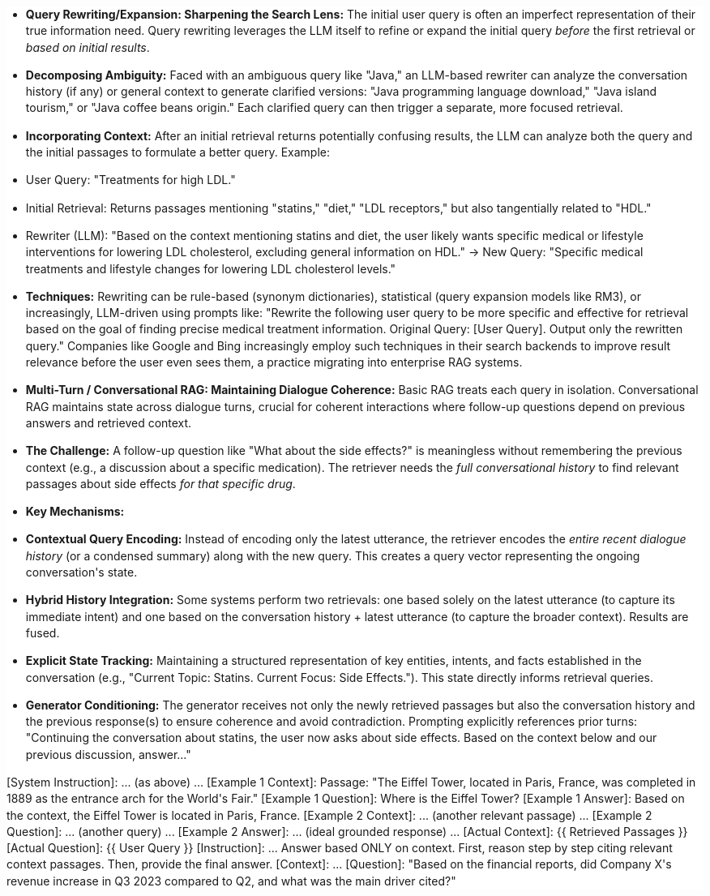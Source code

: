 *   **Query Rewriting/Expansion: Sharpening the Search Lens:** The initial user query is often an imperfect representation of their true information need. Query rewriting leverages the LLM itself to refine or expand the initial query *before* the first retrieval or *based on initial results*.

*   **Decomposing Ambiguity:** Faced with an ambiguous query like "Java," an LLM-based rewriter can analyze the conversation history (if any) or general context to generate clarified versions: "Java programming language download," "Java island tourism," or "Java coffee beans origin." Each clarified query can then trigger a separate, more focused retrieval.

*   **Incorporating Context:** After an initial retrieval returns potentially confusing results, the LLM can analyze both the query and the initial passages to formulate a better query. Example:

*   User Query: "Treatments for high LDL."

*   Initial Retrieval: Returns passages mentioning "statins," "diet," "LDL receptors," but also tangentially related to "HDL."

*   Rewriter (LLM): "Based on the context mentioning statins and diet, the user likely wants specific medical or lifestyle interventions for lowering LDL cholesterol, excluding general information on HDL." → New Query: "Specific medical treatments and lifestyle changes for lowering LDL cholesterol levels."

*   **Techniques:** Rewriting can be rule-based (synonym dictionaries), statistical (query expansion models like RM3), or increasingly, LLM-driven using prompts like: "Rewrite the following user query to be more specific and effective for retrieval based on the goal of finding precise medical treatment information. Original Query: [User Query]. Output only the rewritten query." Companies like Google and Bing increasingly employ such techniques in their search backends to improve result relevance before the user even sees them, a practice migrating into enterprise RAG systems.

*   **Multi-Turn / Conversational RAG: Maintaining Dialogue Coherence:** Basic RAG treats each query in isolation. Conversational RAG maintains state across dialogue turns, crucial for coherent interactions where follow-up questions depend on previous answers and retrieved context.

*   **The Challenge:** A follow-up question like "What about the side effects?" is meaningless without remembering the previous context (e.g., a discussion about a specific medication). The retriever needs the *full conversational history* to find relevant passages about side effects *for that specific drug*.

*   **Key Mechanisms:**

*   **Contextual Query Encoding:** Instead of encoding only the latest utterance, the retriever encodes the *entire recent dialogue history* (or a condensed summary) along with the new query. This creates a query vector representing the ongoing conversation's state.

*   **Hybrid History Integration:** Some systems perform two retrievals: one based solely on the latest utterance (to capture its immediate intent) and one based on the conversation history + latest utterance (to capture the broader context). Results are fused.

*   **Explicit State Tracking:** Maintaining a structured representation of key entities, intents, and facts established in the conversation (e.g., "Current Topic: Statins. Current Focus: Side Effects."). This state directly informs retrieval queries.

*   **Generator Conditioning:** The generator receives not only the newly retrieved passages but also the conversation history and the previous response(s) to ensure coherence and avoid contradiction. Prompting explicitly references prior turns: "Continuing the conversation about statins, the user now asks about side effects. Based on the context below and our previous discussion, answer..."


[System Instruction]: ... (as above) ...
[Example 1 Context]: Passage: "The Eiffel Tower, located in Paris, France, was completed in 1889 as the entrance arch for the World's Fair."
[Example 1 Question]: Where is the Eiffel Tower?
[Example 1 Answer]: Based on the context, the Eiffel Tower is located in Paris, France.
[Example 2 Context]: ... (another relevant passage) ...
[Example 2 Question]: ... (another query) ...
[Example 2 Answer]: ... (ideal grounded response) ...
[Actual Context]: {{ Retrieved Passages }}
[Actual Question]: {{ User Query }}
[Instruction]: ... Answer based ONLY on context. First, reason step by step citing relevant context passages. Then, provide the final answer.
[Context]: ...
[Question]: "Based on the financial reports, did Company X's revenue increase in Q3 2023 compared to Q2, and what was the main driver cited?"